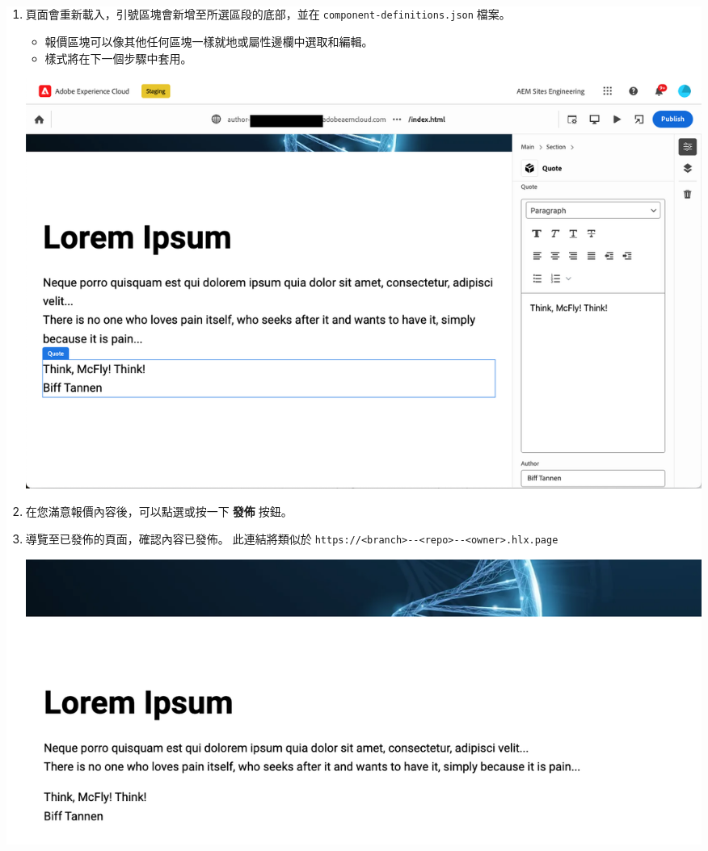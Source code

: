1. 頁面會重新載入，引號區塊會新增至所選區段的底部，並在 `component-definitions.json` 檔案。

   * 報價區塊可以像其他任何區塊一樣就地或屬性邊欄中選取和編輯。
   * 樣式將在下一個步驟中套用。

   ![所選區段中有新報價區塊的頁面](assets/create-block/quote-added.png)

1. 在您滿意報價內容後，可以點選或按一下 **發佈** 按鈕。

1. 導覽至已發佈的頁面，確認內容已發佈。 此連結將類似於 `https://<branch>--<repo>--<owner>.hlx.page`

   ![已發佈的報價](assets/create-block/quote-published.png)

